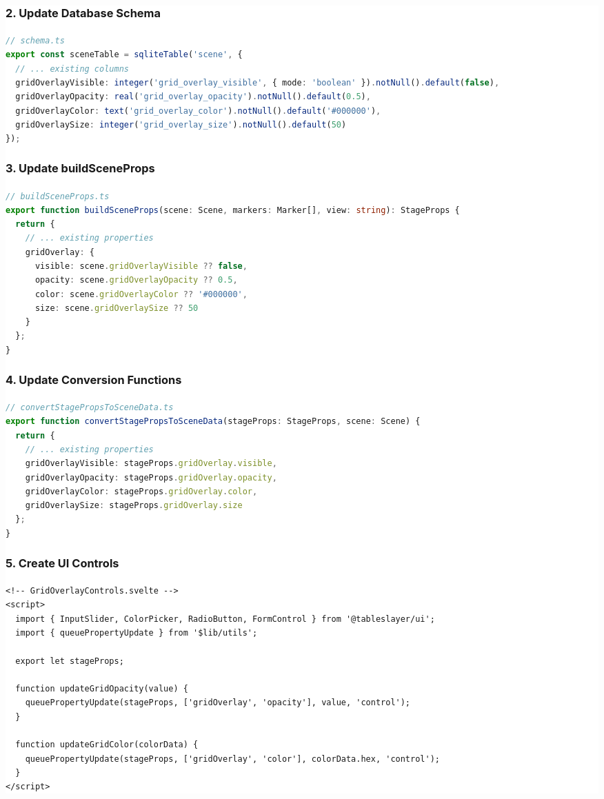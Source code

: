 ### 2. Update Database Schema

```typescript
// schema.ts
export const sceneTable = sqliteTable('scene', {
  // ... existing columns
  gridOverlayVisible: integer('grid_overlay_visible', { mode: 'boolean' }).notNull().default(false),
  gridOverlayOpacity: real('grid_overlay_opacity').notNull().default(0.5),
  gridOverlayColor: text('grid_overlay_color').notNull().default('#000000'),
  gridOverlaySize: integer('grid_overlay_size').notNull().default(50)
});
```

### 3. Update buildSceneProps

```typescript
// buildSceneProps.ts
export function buildSceneProps(scene: Scene, markers: Marker[], view: string): StageProps {
  return {
    // ... existing properties
    gridOverlay: {
      visible: scene.gridOverlayVisible ?? false,
      opacity: scene.gridOverlayOpacity ?? 0.5,
      color: scene.gridOverlayColor ?? '#000000',
      size: scene.gridOverlaySize ?? 50
    }
  };
}
```

### 4. Update Conversion Functions

```typescript
// convertStagePropsToSceneData.ts
export function convertStagePropsToSceneData(stageProps: StageProps, scene: Scene) {
  return {
    // ... existing properties
    gridOverlayVisible: stageProps.gridOverlay.visible,
    gridOverlayOpacity: stageProps.gridOverlay.opacity,
    gridOverlayColor: stageProps.gridOverlay.color,
    gridOverlaySize: stageProps.gridOverlay.size
  };
}
```

### 5. Create UI Controls

```svelte
<!-- GridOverlayControls.svelte -->
<script>
  import { InputSlider, ColorPicker, RadioButton, FormControl } from '@tableslayer/ui';
  import { queuePropertyUpdate } from '$lib/utils';

  export let stageProps;

  function updateGridOpacity(value) {
    queuePropertyUpdate(stageProps, ['gridOverlay', 'opacity'], value, 'control');
  }

  function updateGridColor(colorData) {
    queuePropertyUpdate(stageProps, ['gridOverlay', 'color'], colorData.hex, 'control');
  }
</script>

```